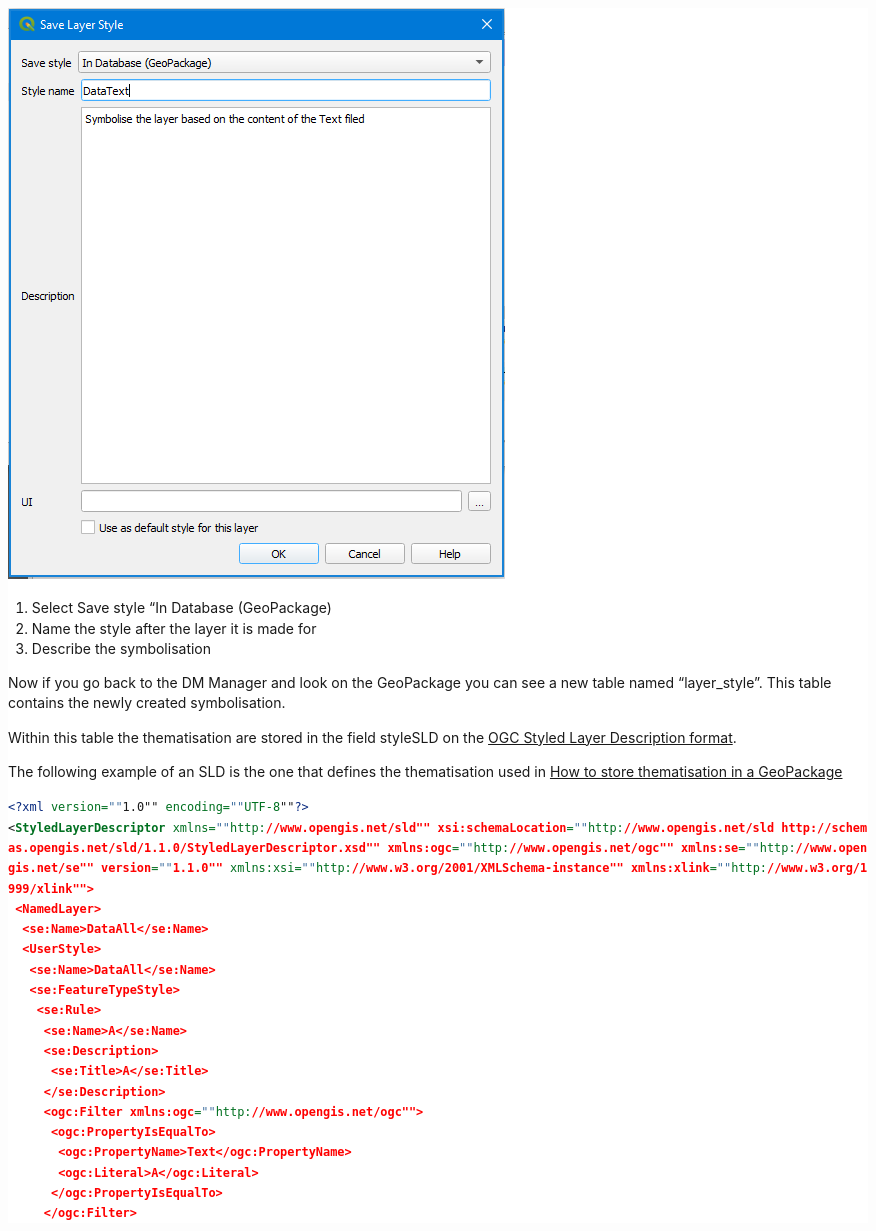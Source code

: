 ![Symbolised QGIS' Layer](../_media/QGISSaveSymbology.PNG)

1. Select Save style “In Database (GeoPackage)
2. Name the style after the layer it is made for
3. Describe the symbolisation

Now if you go back to the DM Manager and look on the GeoPackage you can see a new table named “layer_style”. This table contains the newly created symbolisation.

Within this table the thematisation are stored in the field styleSLD on the [OGC Styled Layer Description format](https://www.ogc.org/standards/sld).

The following example of an SLD is the one that defines the thematisation used in [How to store thematisation in a GeoPackage](#how-to-store-thematisation-in-a-geopackage)

```xml
<?xml version=""1.0"" encoding=""UTF-8""?>
<StyledLayerDescriptor xmlns=""http://www.opengis.net/sld"" xsi:schemaLocation=""http://www.opengis.net/sld http://schemas.opengis.net/sld/1.1.0/StyledLayerDescriptor.xsd"" xmlns:ogc=""http://www.opengis.net/ogc"" xmlns:se=""http://www.opengis.net/se"" version=""1.1.0"" xmlns:xsi=""http://www.w3.org/2001/XMLSchema-instance"" xmlns:xlink=""http://www.w3.org/1999/xlink"">
 <NamedLayer>
  <se:Name>DataAll</se:Name>
  <UserStyle>
   <se:Name>DataAll</se:Name>
   <se:FeatureTypeStyle>
    <se:Rule>
     <se:Name>A</se:Name>
     <se:Description>
      <se:Title>A</se:Title>
     </se:Description>
     <ogc:Filter xmlns:ogc=""http://www.opengis.net/ogc"">
      <ogc:PropertyIsEqualTo>
       <ogc:PropertyName>Text</ogc:PropertyName>
       <ogc:Literal>A</ogc:Literal>
      </ogc:PropertyIsEqualTo>
     </ogc:Filter>
```